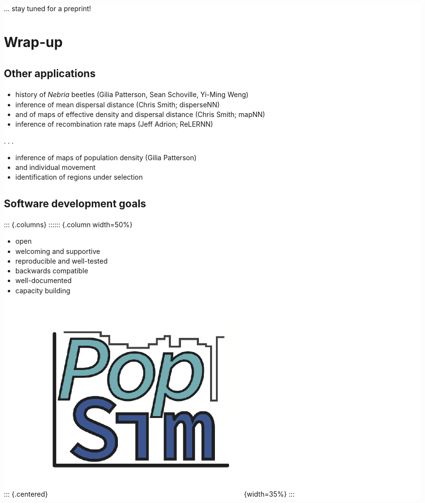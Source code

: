 
... stay tuned for a preprint!



# Wrap-up

## Other applications

- history of *Nebria* beetles (Gilia Patterson, Sean Schoville, Yi-Ming Weng)
- inference of mean dispersal distance (Chris Smith; disperseNN)
- and of maps of effective density and dispersal distance (Chris Smith; mapNN)
- inference of recombination rate maps (Jeff Adrion; ReLERNN)

. . .

- inference of maps of population density (Gilia Patterson)
- and individual movement
- identification of regions under selection

## Software development goals

::: {.columns}
:::::: {.column width=50%}

- open
- welcoming and supportive
- reproducible and well-tested
- backwards compatible
- well-documented
- capacity building

::: {.centered}
![popsim logo](figs/popsim.png){width=35%}
:::
